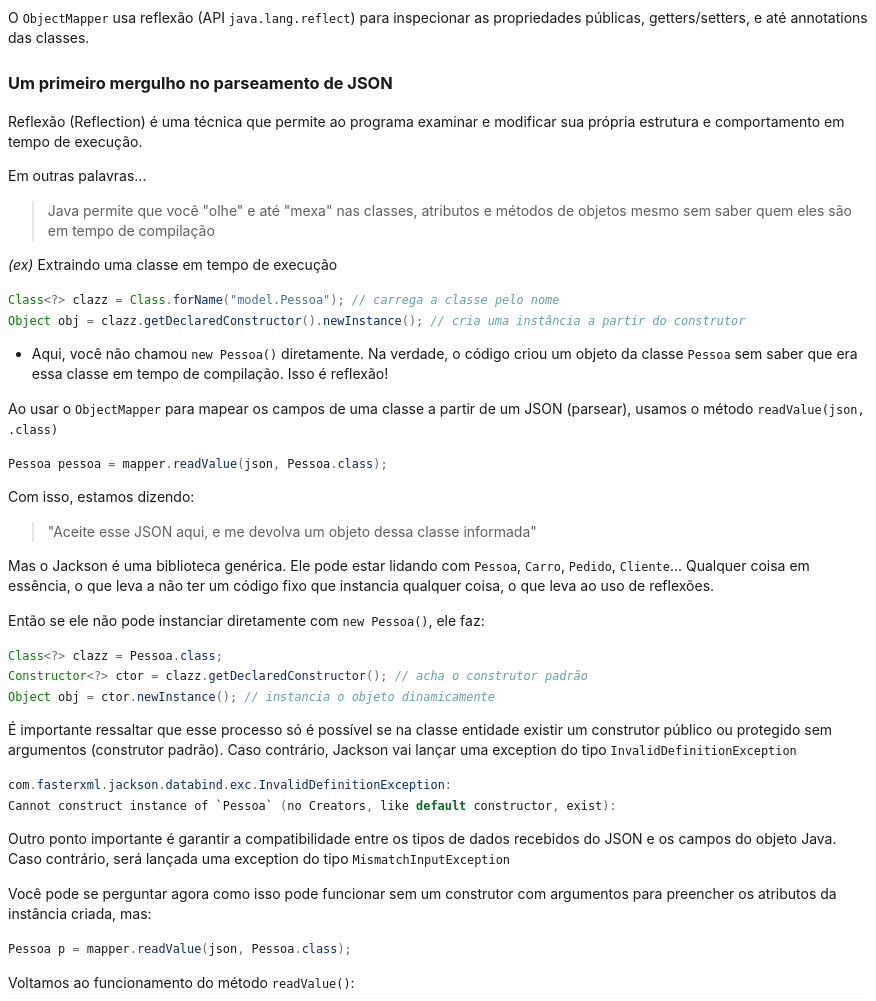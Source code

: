 O `ObjectMapper` usa reflexão (API `java.lang.reflect`) para inspecionar as propriedades públicas, getters/setters, e até annotations das classes.

### Um primeiro mergulho no parseamento de JSON

Reflexão (Reflection) é uma técnica que permite ao programa examinar e modificar sua própria estrutura e comportamento em tempo de execução. 

Em outras palavras...
> Java permite que você "olhe" e até "mexa" nas classes, atributos e métodos de objetos mesmo sem saber quem eles são em tempo de compilação

*(ex)* Extraindo uma classe em tempo de execução
```java
Class<?> clazz = Class.forName("model.Pessoa"); // carrega a classe pelo nome
Object obj = clazz.getDeclaredConstructor().newInstance(); // cria uma instância a partir do construtor
```
* Aqui, você não chamou `new Pessoa()` diretamente. Na verdade, o código criou um objeto da classe `Pessoa` sem saber que era essa classe em tempo de compilação. Isso é reflexão!

Ao usar o `ObjectMapper` para mapear os campos de uma classe a partir de um JSON (parsear), usamos o método `readValue(json, .class)`
```java
Pessoa pessoa = mapper.readValue(json, Pessoa.class);
```
Com isso, estamos dizendo:
> "Aceite esse JSON aqui, e me devolva um objeto dessa classe informada"

Mas o Jackson é uma biblioteca genérica. Ele pode estar lidando com `Pessoa`, `Carro`, `Pedido`, `Cliente`... Qualquer coisa em essência, o que leva a não ter um código fixo que instancia qualquer coisa, o que leva ao uso de reflexões. 

Então se ele não pode instanciar diretamente com `new Pessoa()`, ele faz:
```java
Class<?> clazz = Pessoa.class;
Constructor<?> ctor = clazz.getDeclaredConstructor(); // acha o construtor padrão
Object obj = ctor.newInstance(); // instancia o objeto dinamicamente
```

É importante ressaltar que esse processo só é possível se na classe entidade existir um construtor público ou protegido sem argumentos (construtor padrão). Caso contrário, Jackson vai lançar uma exception do tipo `InvalidDefinitionException`
```java
com.fasterxml.jackson.databind.exc.InvalidDefinitionException:
Cannot construct instance of `Pessoa` (no Creators, like default constructor, exist):
```
Outro ponto importante é garantir a compatibilidade entre os tipos de dados recebidos do JSON e os campos do objeto Java. Caso contrário, será lançada uma exception do tipo `MismatchInputException`

Você pode se perguntar agora como isso pode funcionar sem um construtor com argumentos para preencher os atributos da instância criada, mas:
```java
Pessoa p = mapper.readValue(json, Pessoa.class);
```
Voltamos ao funcionamento do método `readValue()`:
